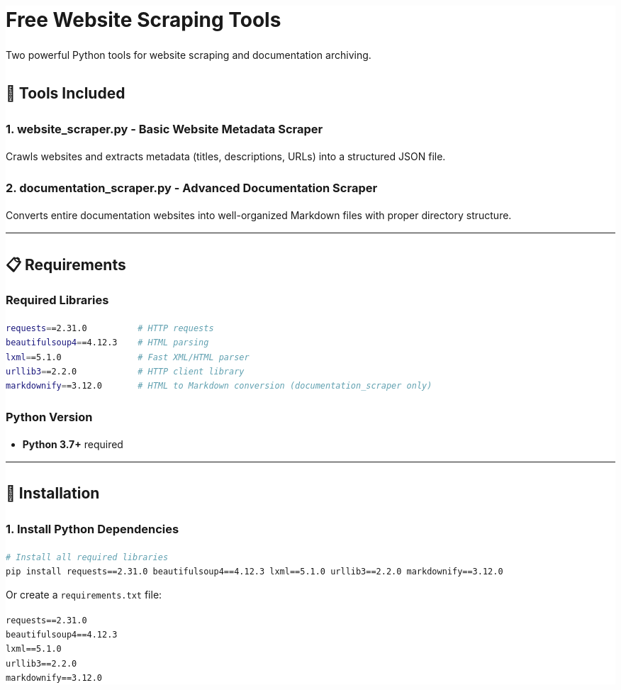 # Free Website Scraping Tools

Two powerful Python tools for website scraping and documentation archiving.

## 🔧 Tools Included

### 1. **website_scraper.py** - Basic Website Metadata Scraper
Crawls websites and extracts metadata (titles, descriptions, URLs) into a structured JSON file.

### 2. **documentation_scraper.py** - Advanced Documentation Scraper
Converts entire documentation websites into well-organized Markdown files with proper directory structure.

---

## 📋 Requirements

### Required Libraries

```bash
requests==2.31.0          # HTTP requests
beautifulsoup4==4.12.3    # HTML parsing
lxml==5.1.0               # Fast XML/HTML parser
urllib3==2.2.0            # HTTP client library
markdownify==3.12.0       # HTML to Markdown conversion (documentation_scraper only)
```

### Python Version
- **Python 3.7+** required

---

## 🚀 Installation

### 1. Install Python Dependencies

```bash
# Install all required libraries
pip install requests==2.31.0 beautifulsoup4==4.12.3 lxml==5.1.0 urllib3==2.2.0 markdownify==3.12.0
```

Or create a `requirements.txt` file:

```txt
requests==2.31.0
beautifulsoup4==4.12.3
lxml==5.1.0
urllib3==2.2.0
markdownify==3.12.0
```
